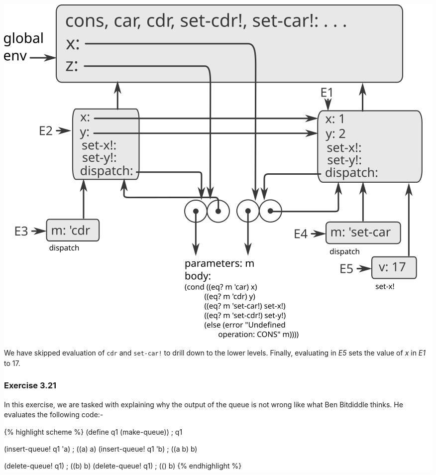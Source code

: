 <img src="/images/Ex3_20_Step3.svg" alt="After calling set-car"/>
</center>

We have skipped evaluation of `cdr` and `set-car!` to drill down to the lower levels. Finally, evaluating in *E5* sets the value of *x* in *E1* to 17.

### Exercise 3.21<a id="Exercise3_21">&nbsp;</a>

In this exercise, we are tasked with explaining why the output of the queue is not wrong like what Ben Bitdiddle thinks. He evaluates the following code:-

{% highlight scheme %}
(define q1 (make-queue))
; q1

(insert-queue! q1 'a)
; ((a) a)
(insert-queue! q1 'b)
; ((a b) b)

(delete-queue! q1)
; ((b) b)
(delete-queue! q1)
; (() b)
{% endhighlight %}
